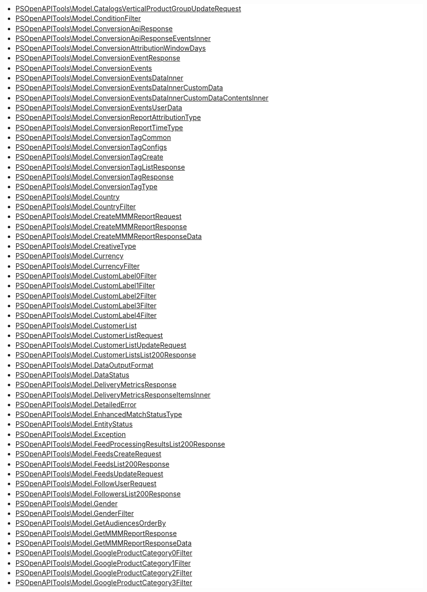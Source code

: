  - [PSOpenAPITools\Model.CatalogsVerticalProductGroupUpdateRequest](docs/CatalogsVerticalProductGroupUpdateRequest.md)
 - [PSOpenAPITools\Model.ConditionFilter](docs/ConditionFilter.md)
 - [PSOpenAPITools\Model.ConversionApiResponse](docs/ConversionApiResponse.md)
 - [PSOpenAPITools\Model.ConversionApiResponseEventsInner](docs/ConversionApiResponseEventsInner.md)
 - [PSOpenAPITools\Model.ConversionAttributionWindowDays](docs/ConversionAttributionWindowDays.md)
 - [PSOpenAPITools\Model.ConversionEventResponse](docs/ConversionEventResponse.md)
 - [PSOpenAPITools\Model.ConversionEvents](docs/ConversionEvents.md)
 - [PSOpenAPITools\Model.ConversionEventsDataInner](docs/ConversionEventsDataInner.md)
 - [PSOpenAPITools\Model.ConversionEventsDataInnerCustomData](docs/ConversionEventsDataInnerCustomData.md)
 - [PSOpenAPITools\Model.ConversionEventsDataInnerCustomDataContentsInner](docs/ConversionEventsDataInnerCustomDataContentsInner.md)
 - [PSOpenAPITools\Model.ConversionEventsUserData](docs/ConversionEventsUserData.md)
 - [PSOpenAPITools\Model.ConversionReportAttributionType](docs/ConversionReportAttributionType.md)
 - [PSOpenAPITools\Model.ConversionReportTimeType](docs/ConversionReportTimeType.md)
 - [PSOpenAPITools\Model.ConversionTagCommon](docs/ConversionTagCommon.md)
 - [PSOpenAPITools\Model.ConversionTagConfigs](docs/ConversionTagConfigs.md)
 - [PSOpenAPITools\Model.ConversionTagCreate](docs/ConversionTagCreate.md)
 - [PSOpenAPITools\Model.ConversionTagListResponse](docs/ConversionTagListResponse.md)
 - [PSOpenAPITools\Model.ConversionTagResponse](docs/ConversionTagResponse.md)
 - [PSOpenAPITools\Model.ConversionTagType](docs/ConversionTagType.md)
 - [PSOpenAPITools\Model.Country](docs/Country.md)
 - [PSOpenAPITools\Model.CountryFilter](docs/CountryFilter.md)
 - [PSOpenAPITools\Model.CreateMMMReportRequest](docs/CreateMMMReportRequest.md)
 - [PSOpenAPITools\Model.CreateMMMReportResponse](docs/CreateMMMReportResponse.md)
 - [PSOpenAPITools\Model.CreateMMMReportResponseData](docs/CreateMMMReportResponseData.md)
 - [PSOpenAPITools\Model.CreativeType](docs/CreativeType.md)
 - [PSOpenAPITools\Model.Currency](docs/Currency.md)
 - [PSOpenAPITools\Model.CurrencyFilter](docs/CurrencyFilter.md)
 - [PSOpenAPITools\Model.CustomLabel0Filter](docs/CustomLabel0Filter.md)
 - [PSOpenAPITools\Model.CustomLabel1Filter](docs/CustomLabel1Filter.md)
 - [PSOpenAPITools\Model.CustomLabel2Filter](docs/CustomLabel2Filter.md)
 - [PSOpenAPITools\Model.CustomLabel3Filter](docs/CustomLabel3Filter.md)
 - [PSOpenAPITools\Model.CustomLabel4Filter](docs/CustomLabel4Filter.md)
 - [PSOpenAPITools\Model.CustomerList](docs/CustomerList.md)
 - [PSOpenAPITools\Model.CustomerListRequest](docs/CustomerListRequest.md)
 - [PSOpenAPITools\Model.CustomerListUpdateRequest](docs/CustomerListUpdateRequest.md)
 - [PSOpenAPITools\Model.CustomerListsList200Response](docs/CustomerListsList200Response.md)
 - [PSOpenAPITools\Model.DataOutputFormat](docs/DataOutputFormat.md)
 - [PSOpenAPITools\Model.DataStatus](docs/DataStatus.md)
 - [PSOpenAPITools\Model.DeliveryMetricsResponse](docs/DeliveryMetricsResponse.md)
 - [PSOpenAPITools\Model.DeliveryMetricsResponseItemsInner](docs/DeliveryMetricsResponseItemsInner.md)
 - [PSOpenAPITools\Model.DetailedError](docs/DetailedError.md)
 - [PSOpenAPITools\Model.EnhancedMatchStatusType](docs/EnhancedMatchStatusType.md)
 - [PSOpenAPITools\Model.EntityStatus](docs/EntityStatus.md)
 - [PSOpenAPITools\Model.Exception](docs/Exception.md)
 - [PSOpenAPITools\Model.FeedProcessingResultsList200Response](docs/FeedProcessingResultsList200Response.md)
 - [PSOpenAPITools\Model.FeedsCreateRequest](docs/FeedsCreateRequest.md)
 - [PSOpenAPITools\Model.FeedsList200Response](docs/FeedsList200Response.md)
 - [PSOpenAPITools\Model.FeedsUpdateRequest](docs/FeedsUpdateRequest.md)
 - [PSOpenAPITools\Model.FollowUserRequest](docs/FollowUserRequest.md)
 - [PSOpenAPITools\Model.FollowersList200Response](docs/FollowersList200Response.md)
 - [PSOpenAPITools\Model.Gender](docs/Gender.md)
 - [PSOpenAPITools\Model.GenderFilter](docs/GenderFilter.md)
 - [PSOpenAPITools\Model.GetAudiencesOrderBy](docs/GetAudiencesOrderBy.md)
 - [PSOpenAPITools\Model.GetMMMReportResponse](docs/GetMMMReportResponse.md)
 - [PSOpenAPITools\Model.GetMMMReportResponseData](docs/GetMMMReportResponseData.md)
 - [PSOpenAPITools\Model.GoogleProductCategory0Filter](docs/GoogleProductCategory0Filter.md)
 - [PSOpenAPITools\Model.GoogleProductCategory1Filter](docs/GoogleProductCategory1Filter.md)
 - [PSOpenAPITools\Model.GoogleProductCategory2Filter](docs/GoogleProductCategory2Filter.md)
 - [PSOpenAPITools\Model.GoogleProductCategory3Filter](docs/GoogleProductCategory3Filter.md)